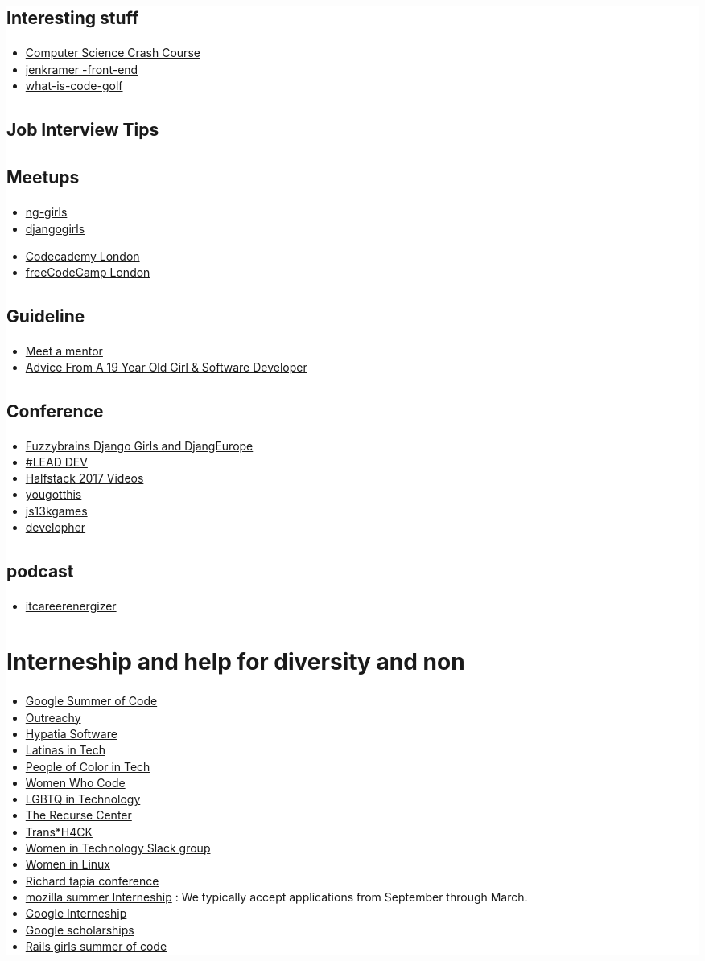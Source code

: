 
## Interesting stuff

- [Computer Science Crash Course](https://www.youtube.com/playlist?list=PL8dPuuaLjXtNlUrzyH5r6jN9ulIgZBpdo)
- [jenkramer -front-end](http://www.jenkramer.org/)
- [what-is-code-golf](https://css-tricks.com/what-is-code-golf/)


## Job Interview Tips





## Meetups
* [ng-girls](http://ng-girls.org/)
* [djangogirls](https://djangogirls.org/)

- [Codecademy London](https://www.meetup.com/it-IT/Codecademy-London/)
- [freeCodeCamp London](https://www.meetup.com/it-IT/freeCodeCamp-London/)

## Guideline

- [Meet a mentor](http://meetamentor.co.uk/)
- [Advice From A 19 Year Old Girl & Software Developer](https://medium.com/@lydiahallie/advice-from-a-19-y-o-girl-software-developer-88737bcc6be5)

## Conference

- [Fuzzybrains Django Girls and DjangEurope](https://www.fuzzybrains.org/it/)
- [#LEAD DEV](https://theleaddeveloper.com/)
- [Halfstack 2017 Videos](https://halfstackconf2017.streameventlive.com/)
- [yougotthis](https://2019.yougotthis.io/)
- [js13kgames](https://js13kgames.com/)
- [developher](https://developher.org/)

## podcast

- [itcareerenergizer](http://itcareerenergizer.com/)

# Interneship and help for diversity and non

- [Google Summer of Code](https://summerofcode.withgoogle.com/)
- [Outreachy](https://www.outreachy.org/)
- [Hypatia Software](https://hypatiasoftware.org/)
- [Latinas in Tech](https://www.latinasintech.org/)
- [People of Color in Tech](https://peopleofcolorintech.com/)
- [Women Who Code](https://www.womenwhocode.com/)
- [LGBTQ in Technology](https://lgbtq.technology/)
- [The Recurse Center](https://www.recurse.com/)
- [Trans\*H4CK](http://www.transhack.org/)
- [ Women in Technology Slack group](https://witchat.github.io/)
- [Women in Linux](http://www.womeninlinux.com/)
- [Richard tapia conference](http://tapiaconference.org/)
- [mozilla summer Interneship](https://careers.mozilla.org/university/) : We typically accept applications from September through March.
- [Google Interneship](https://careers.google.com/students/)
- [Google scholarships](https://buildyourfuture.withgoogle.com/scholarships/)
- [Rails girls summer of code](https://railsgirlssummerofcode.org/)
